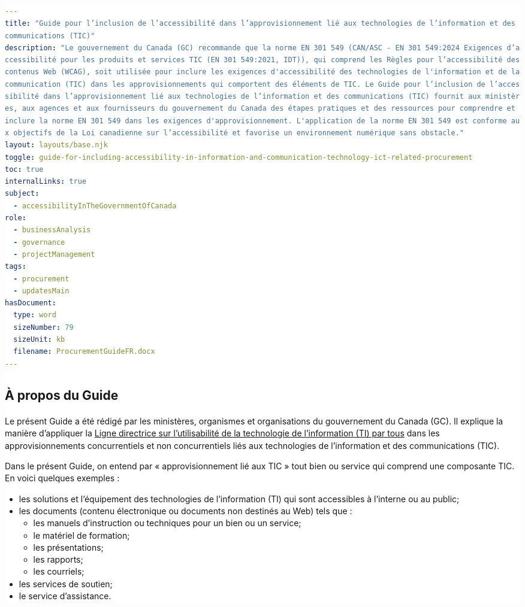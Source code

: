 ```yaml
---
title: "Guide pour l’inclusion de l’accessibilité dans l’approvisionnement lié aux technologies de l’information et des communications (TIC)"
description: "Le gouvernement du Canada (GC) recommande que la norme EN 301 549 (CAN/ASC - EN 301 549:2024 Exigences d’accessibilité pour les produits et services TIC (EN 301 549:2021, IDT)), qui comprend les Règles pour l’accessibilité des contenus Web (WCAG), soit utilisée pour inclure les exigences d'accessibilité des technologies de l'information et de la communication (TIC) dans les approvisionnements qui comportent des éléments de TIC. Le Guide pour l’inclusion de l’accessibilité dans l’approvisionnement lié aux technologies de l’information et des communications (TIC) fournit aux ministères, aux agences et aux fournisseurs du gouvernement du Canada des étapes pratiques et des ressources pour comprendre et inclure la norme EN 301 549 dans les exigences d'approvisionnement. L'application de la norme EN 301 549 est conforme aux objectifs de la Loi canadienne sur l’accessibilité et favorise un environnement numérique sans obstacle."
layout: layouts/base.njk
toggle: guide-for-including-accessibility-in-information-and-communication-technology-ict-related-procurement
toc: true
internalLinks: true
subject:
  - accessibilityInTheGovernmentOfCanada
role:
  - businessAnalysis
  - governance
  - projectManagement
tags:
  - procurement
  - updatesMain
hasDocument:
  type: word
  sizeNumber: 79
  sizeUnit: kb
  filename: ProcurementGuideFR.docx
---
```


## À propos du Guide

Le présent Guide a été rédigé par les ministères, organismes et organisations du gouvernement du Canada (GC). Il explique la manière d’appliquer la [Ligne directrice sur l’utilisabilité de la technologie de l’information (TI) par tous](https://www.tbs-sct.canada.ca/pol/doc-fra.aspx?id=32620) dans les approvisionnements concurrentiels et non concurrentiels liés aux technologies de l’information et des communications (TIC).

Dans le présent Guide, on entend par « approvisionnement lié aux TIC » tout bien ou service qui comprend une composante TIC. En voici quelques exemples :

- les solutions et l’équipement des technologies de l’information (TI) qui sont accessibles à l’interne ou au public;
- les documents (contenu électronique ou documents non destinés au Web) tels que :
  - les manuels d’instruction ou techniques pour un bien ou un service;
  - le matériel de formation;
  - les présentations;
  - les rapports;
  - les courriels;
- les services de soutien;
- le service d’assistance.
